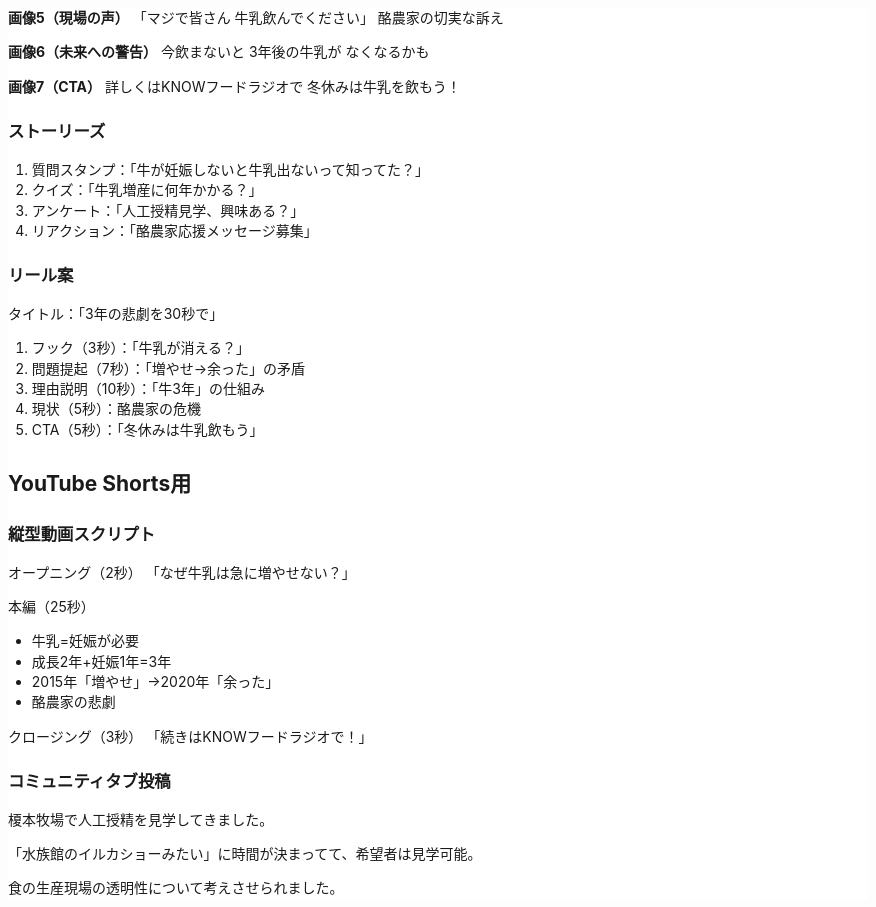 **画像5（現場の声）**
「マジで皆さん
牛乳飲んでください」
酪農家の切実な訴え

**画像6（未来への警告）**
今飲まないと
3年後の牛乳が
なくなるかも

**画像7（CTA）**
詳しくはKNOWフードラジオで
冬休みは牛乳を飲もう！

### ストーリーズ

1. 質問スタンプ：「牛が妊娠しないと牛乳出ないって知ってた？」
2. クイズ：「牛乳増産に何年かかる？」
3. アンケート：「人工授精見学、興味ある？」
4. リアクション：「酪農家応援メッセージ募集」

### リール案

タイトル：「3年の悲劇を30秒で」

1. フック（3秒）：「牛乳が消える？」
2. 問題提起（7秒）：「増やせ→余った」の矛盾
3. 理由説明（10秒）：「牛3年」の仕組み
4. 現状（5秒）：酪農家の危機
5. CTA（5秒）：「冬休みは牛乳飲もう」

## YouTube Shorts用

### 縦型動画スクリプト

オープニング（2秒）
「なぜ牛乳は急に増やせない？」

本編（25秒）
- 牛乳=妊娠が必要
- 成長2年+妊娠1年=3年
- 2015年「増やせ」→2020年「余った」
- 酪農家の悲劇

クロージング（3秒）
「続きはKNOWフードラジオで！」

### コミュニティタブ投稿

榎本牧場で人工授精を見学してきました。

「水族館のイルカショーみたい」に時間が決まってて、希望者は見学可能。

食の生産現場の透明性について考えさせられました。
